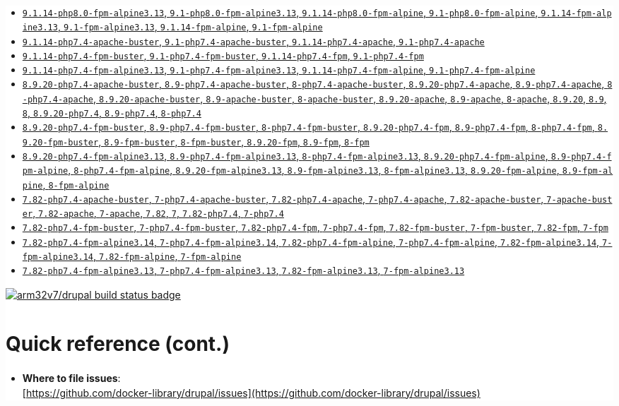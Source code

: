 -	[`9.1.14-php8.0-fpm-alpine3.13`, `9.1-php8.0-fpm-alpine3.13`, `9.1.14-php8.0-fpm-alpine`, `9.1-php8.0-fpm-alpine`, `9.1.14-fpm-alpine3.13`, `9.1-fpm-alpine3.13`, `9.1.14-fpm-alpine`, `9.1-fpm-alpine`](https://github.com/docker-library/drupal/blob/25401ac076ca1b6cd7cfa05a80907920363521d9/9.1/php8.0/fpm-alpine3.13/Dockerfile)
-	[`9.1.14-php7.4-apache-buster`, `9.1-php7.4-apache-buster`, `9.1.14-php7.4-apache`, `9.1-php7.4-apache`](https://github.com/docker-library/drupal/blob/25401ac076ca1b6cd7cfa05a80907920363521d9/9.1/php7.4/apache-buster/Dockerfile)
-	[`9.1.14-php7.4-fpm-buster`, `9.1-php7.4-fpm-buster`, `9.1.14-php7.4-fpm`, `9.1-php7.4-fpm`](https://github.com/docker-library/drupal/blob/25401ac076ca1b6cd7cfa05a80907920363521d9/9.1/php7.4/fpm-buster/Dockerfile)
-	[`9.1.14-php7.4-fpm-alpine3.13`, `9.1-php7.4-fpm-alpine3.13`, `9.1.14-php7.4-fpm-alpine`, `9.1-php7.4-fpm-alpine`](https://github.com/docker-library/drupal/blob/25401ac076ca1b6cd7cfa05a80907920363521d9/9.1/php7.4/fpm-alpine3.13/Dockerfile)
-	[`8.9.20-php7.4-apache-buster`, `8.9-php7.4-apache-buster`, `8-php7.4-apache-buster`, `8.9.20-php7.4-apache`, `8.9-php7.4-apache`, `8-php7.4-apache`, `8.9.20-apache-buster`, `8.9-apache-buster`, `8-apache-buster`, `8.9.20-apache`, `8.9-apache`, `8-apache`, `8.9.20`, `8.9`, `8`, `8.9.20-php7.4`, `8.9-php7.4`, `8-php7.4`](https://github.com/docker-library/drupal/blob/613db3591277f71a81e4bb28273987f180fe4a6b/8.9/php7.4/apache-buster/Dockerfile)
-	[`8.9.20-php7.4-fpm-buster`, `8.9-php7.4-fpm-buster`, `8-php7.4-fpm-buster`, `8.9.20-php7.4-fpm`, `8.9-php7.4-fpm`, `8-php7.4-fpm`, `8.9.20-fpm-buster`, `8.9-fpm-buster`, `8-fpm-buster`, `8.9.20-fpm`, `8.9-fpm`, `8-fpm`](https://github.com/docker-library/drupal/blob/613db3591277f71a81e4bb28273987f180fe4a6b/8.9/php7.4/fpm-buster/Dockerfile)
-	[`8.9.20-php7.4-fpm-alpine3.13`, `8.9-php7.4-fpm-alpine3.13`, `8-php7.4-fpm-alpine3.13`, `8.9.20-php7.4-fpm-alpine`, `8.9-php7.4-fpm-alpine`, `8-php7.4-fpm-alpine`, `8.9.20-fpm-alpine3.13`, `8.9-fpm-alpine3.13`, `8-fpm-alpine3.13`, `8.9.20-fpm-alpine`, `8.9-fpm-alpine`, `8-fpm-alpine`](https://github.com/docker-library/drupal/blob/613db3591277f71a81e4bb28273987f180fe4a6b/8.9/php7.4/fpm-alpine3.13/Dockerfile)
-	[`7.82-php7.4-apache-buster`, `7-php7.4-apache-buster`, `7.82-php7.4-apache`, `7-php7.4-apache`, `7.82-apache-buster`, `7-apache-buster`, `7.82-apache`, `7-apache`, `7.82`, `7`, `7.82-php7.4`, `7-php7.4`](https://github.com/docker-library/drupal/blob/50e8b9df56901f3b032372b61964ceaf5668c409/7/php7.4/apache-buster/Dockerfile)
-	[`7.82-php7.4-fpm-buster`, `7-php7.4-fpm-buster`, `7.82-php7.4-fpm`, `7-php7.4-fpm`, `7.82-fpm-buster`, `7-fpm-buster`, `7.82-fpm`, `7-fpm`](https://github.com/docker-library/drupal/blob/50e8b9df56901f3b032372b61964ceaf5668c409/7/php7.4/fpm-buster/Dockerfile)
-	[`7.82-php7.4-fpm-alpine3.14`, `7-php7.4-fpm-alpine3.14`, `7.82-php7.4-fpm-alpine`, `7-php7.4-fpm-alpine`, `7.82-fpm-alpine3.14`, `7-fpm-alpine3.14`, `7.82-fpm-alpine`, `7-fpm-alpine`](https://github.com/docker-library/drupal/blob/50e8b9df56901f3b032372b61964ceaf5668c409/7/php7.4/fpm-alpine3.14/Dockerfile)
-	[`7.82-php7.4-fpm-alpine3.13`, `7-php7.4-fpm-alpine3.13`, `7.82-fpm-alpine3.13`, `7-fpm-alpine3.13`](https://github.com/docker-library/drupal/blob/50e8b9df56901f3b032372b61964ceaf5668c409/7/php7.4/fpm-alpine3.13/Dockerfile)

[![arm32v7/drupal build status badge](https://img.shields.io/jenkins/s/https/doi-janky.infosiftr.net/job/multiarch/job/arm32v7/job/drupal.svg?label=arm32v7/drupal%20%20build%20job)](https://doi-janky.infosiftr.net/job/multiarch/job/arm32v7/job/drupal/)

# Quick reference (cont.)

-	**Where to file issues**:  
	[https://github.com/docker-library/drupal/issues](https://github.com/docker-library/drupal/issues)
